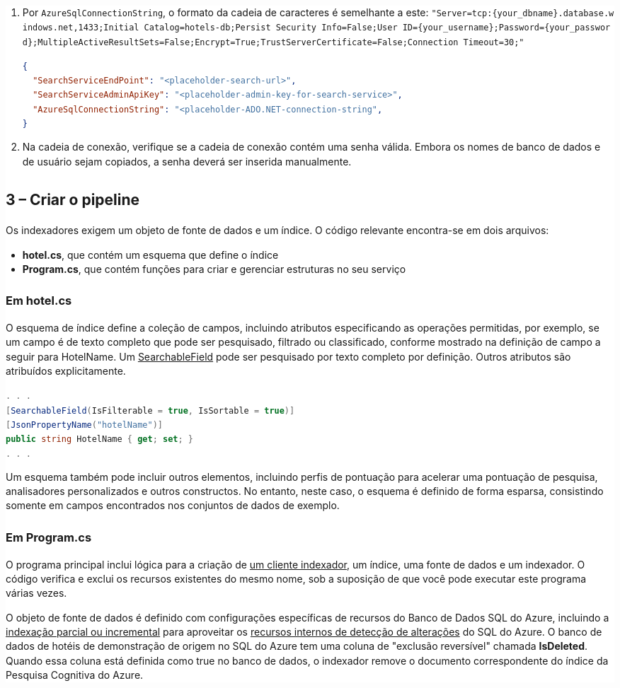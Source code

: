 1. Por `AzureSqlConnectionString`, o formato da cadeia de caracteres é semelhante a este: `"Server=tcp:{your_dbname}.database.windows.net,1433;Initial Catalog=hotels-db;Persist Security Info=False;User ID={your_username};Password={your_password};MultipleActiveResultSets=False;Encrypt=True;TrustServerCertificate=False;Connection Timeout=30;"`

    ```json
    {
      "SearchServiceEndPoint": "<placeholder-search-url>",
      "SearchServiceAdminApiKey": "<placeholder-admin-key-for-search-service>",
      "AzureSqlConnectionString": "<placeholder-ADO.NET-connection-string",
    }
    ```

1. Na cadeia de conexão, verifique se a cadeia de conexão contém uma senha válida. Embora os nomes de banco de dados e de usuário sejam copiados, a senha deverá ser inserida manualmente.

## <a name="3---create-the-pipeline"></a>3 – Criar o pipeline

Os indexadores exigem um objeto de fonte de dados e um índice. O código relevante encontra-se em dois arquivos:

  + **hotel.cs**, que contém um esquema que define o índice
  + **Program.cs**, que contém funções para criar e gerenciar estruturas no seu serviço

### <a name="in-hotelcs"></a>Em hotel.cs

O esquema de índice define a coleção de campos, incluindo atributos especificando as operações permitidas, por exemplo, se um campo é de texto completo que pode ser pesquisado, filtrado ou classificado, conforme mostrado na definição de campo a seguir para HotelName. Um [SearchableField](/dotnet/api/azure.search.documents.indexes.models.searchablefield) pode ser pesquisado por texto completo por definição. Outros atributos são atribuídos explicitamente.

```csharp
. . . 
[SearchableField(IsFilterable = true, IsSortable = true)]
[JsonPropertyName("hotelName")]
public string HotelName { get; set; }
. . .
```

Um esquema também pode incluir outros elementos, incluindo perfis de pontuação para acelerar uma pontuação de pesquisa, analisadores personalizados e outros constructos. No entanto, neste caso, o esquema é definido de forma esparsa, consistindo somente em campos encontrados nos conjuntos de dados de exemplo.

### <a name="in-programcs"></a>Em Program.cs

O programa principal inclui lógica para a criação de [um cliente indexador](/dotnet/api/azure.search.documents.indexes.models.searchindexer), um índice, uma fonte de dados e um indexador. O código verifica e exclui os recursos existentes do mesmo nome, sob a suposição de que você pode executar este programa várias vezes.

O objeto de fonte de dados é definido com configurações específicas de recursos do Banco de Dados SQL do Azure, incluindo a [indexação parcial ou incremental](search-howto-connecting-azure-sql-database-to-azure-search-using-indexers.md#capture-new-changed-and-deleted-rows) para aproveitar os [recursos internos de detecção de alterações](/sql/relational-databases/track-changes/about-change-tracking-sql-server) do SQL do Azure. O banco de dados de hotéis de demonstração de origem no SQL do Azure tem uma coluna de "exclusão reversível" chamada **IsDeleted**. Quando essa coluna está definida como true no banco de dados, o indexador remove o documento correspondente do índice da Pesquisa Cognitiva do Azure.
